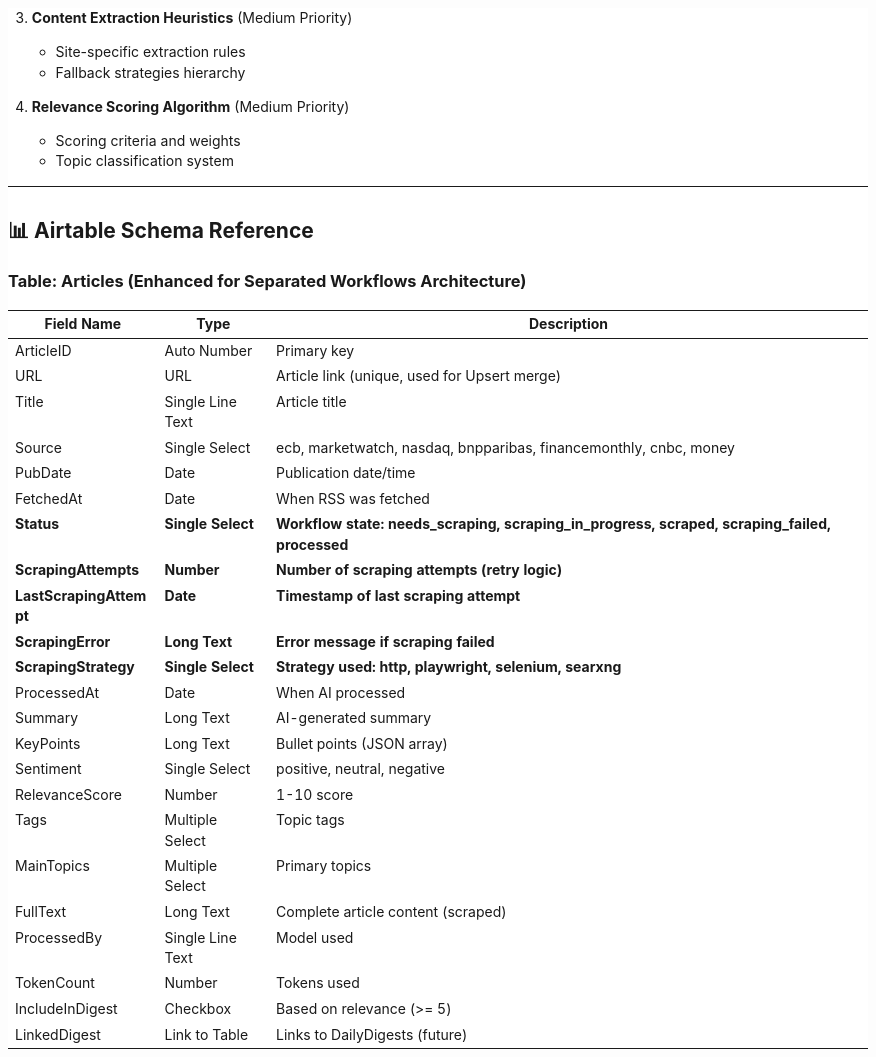 3. **Content Extraction Heuristics** (Medium Priority)

   - Site-specific extraction rules
   - Fallback strategies hierarchy

4. **Relevance Scoring Algorithm** (Medium Priority)
   - Scoring criteria and weights
   - Topic classification system

---

## 📊 Airtable Schema Reference

### Table: Articles (Enhanced for Separated Workflows Architecture)

| Field Name              | Type              | Description                                                                                   |
| ----------------------- | ----------------- | --------------------------------------------------------------------------------------------- |
| ArticleID               | Auto Number       | Primary key                                                                                   |
| URL                     | URL               | Article link (unique, used for Upsert merge)                                                  |
| Title                   | Single Line Text  | Article title                                                                                 |
| Source                  | Single Select     | ecb, marketwatch, nasdaq, bnpparibas, financemonthly, cnbc, money                             |
| PubDate                 | Date              | Publication date/time                                                                         |
| FetchedAt               | Date              | When RSS was fetched                                                                          |
| **Status**              | **Single Select** | **Workflow state: needs_scraping, scraping_in_progress, scraped, scraping_failed, processed** |
| **ScrapingAttempts**    | **Number**        | **Number of scraping attempts (retry logic)**                                                 |
| **LastScrapingAttempt** | **Date**          | **Timestamp of last scraping attempt**                                                        |
| **ScrapingError**       | **Long Text**     | **Error message if scraping failed**                                                          |
| **ScrapingStrategy**    | **Single Select** | **Strategy used: http, playwright, selenium, searxng**                                        |
| ProcessedAt             | Date              | When AI processed                                                                             |
| Summary                 | Long Text         | AI-generated summary                                                                          |
| KeyPoints               | Long Text         | Bullet points (JSON array)                                                                    |
| Sentiment               | Single Select     | positive, neutral, negative                                                                   |
| RelevanceScore          | Number            | 1-10 score                                                                                    |
| Tags                    | Multiple Select   | Topic tags                                                                                    |
| MainTopics              | Multiple Select   | Primary topics                                                                                |
| FullText                | Long Text         | Complete article content (scraped)                                                            |
| ProcessedBy             | Single Line Text  | Model used                                                                                    |
| TokenCount              | Number            | Tokens used                                                                                   |
| IncludeInDigest         | Checkbox          | Based on relevance (>= 5)                                                                     |
| LinkedDigest            | Link to Table     | Links to DailyDigests (future)                                                                |
